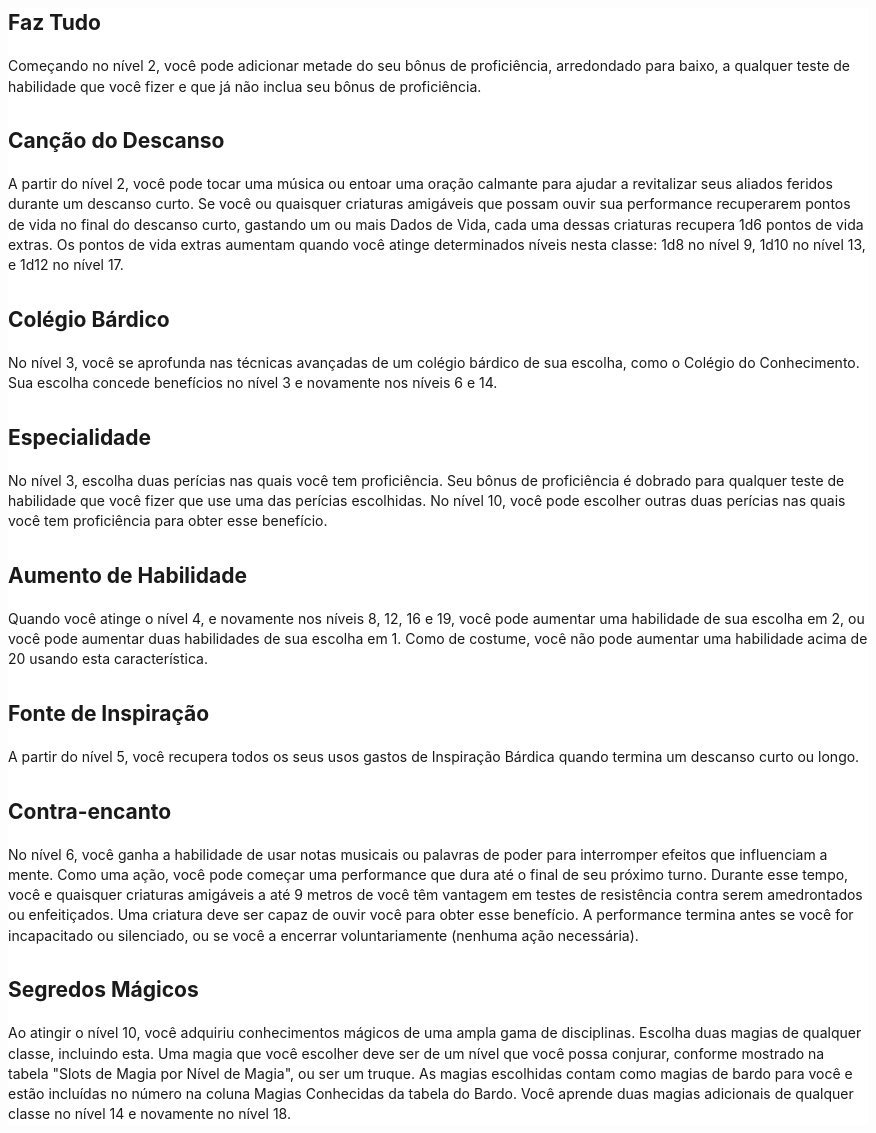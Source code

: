 ## Faz Tudo
Começando no nível 2, você pode adicionar metade do seu bônus de proficiência, arredondado para baixo, a qualquer teste de habilidade que você fizer e que já não inclua seu bônus de proficiência.

## Canção do Descanso
A partir do nível 2, você pode tocar uma música ou entoar uma oração calmante para ajudar a revitalizar seus aliados feridos durante um descanso curto. Se você ou quaisquer criaturas amigáveis que possam ouvir sua performance recuperarem pontos de vida no final do descanso curto, gastando um ou mais Dados de Vida, cada uma dessas criaturas recupera 1d6 pontos de vida extras. Os pontos de vida extras aumentam quando você atinge determinados níveis nesta classe: 1d8 no nível 9, 1d10 no nível 13, e 1d12 no nível 17.

## Colégio Bárdico
No nível 3, você se aprofunda nas técnicas avançadas de um colégio bárdico de sua escolha, como o Colégio do Conhecimento. Sua escolha concede benefícios no nível 3 e novamente nos níveis 6 e 14.

## Especialidade
No nível 3, escolha duas perícias nas quais você tem proficiência. Seu bônus de proficiência é dobrado para qualquer teste de habilidade que você fizer que use uma das perícias escolhidas. No nível 10, você pode escolher outras duas perícias nas quais você tem proficiência para obter esse benefício.

## Aumento de Habilidade
Quando você atinge o nível 4, e novamente nos níveis 8, 12, 16 e 19, você pode aumentar uma habilidade de sua escolha em 2, ou você pode aumentar duas habilidades de sua escolha em 1. Como de costume, você não pode aumentar uma habilidade acima de 20 usando esta característica.

## Fonte de Inspiração
A partir do nível 5, você recupera todos os seus usos gastos de Inspiração Bárdica quando termina um descanso curto ou longo.

## Contra-encanto
No nível 6, você ganha a habilidade de usar notas musicais ou palavras de poder para interromper efeitos que influenciam a mente. Como uma ação, você pode começar uma performance que dura até o final de seu próximo turno. Durante esse tempo, você e quaisquer criaturas amigáveis a até 9 metros de você têm vantagem em testes de resistência contra serem amedrontados ou enfeitiçados. Uma criatura deve ser capaz de ouvir você para obter esse benefício. A performance termina antes se você for incapacitado ou silenciado, ou se você a encerrar voluntariamente (nenhuma ação necessária).

## Segredos Mágicos
Ao atingir o nível 10, você adquiriu conhecimentos mágicos de uma ampla gama de disciplinas. Escolha duas magias de qualquer classe, incluindo esta. Uma magia que você escolher deve ser de um nível que você possa conjurar, conforme mostrado na tabela "Slots de Magia por Nível de Magia", ou ser um truque. As magias escolhidas contam como magias de bardo para você e estão incluídas no número na coluna Magias Conhecidas da tabela do Bardo. Você aprende duas magias adicionais de qualquer classe no nível 14 e novamente no nível 18.
